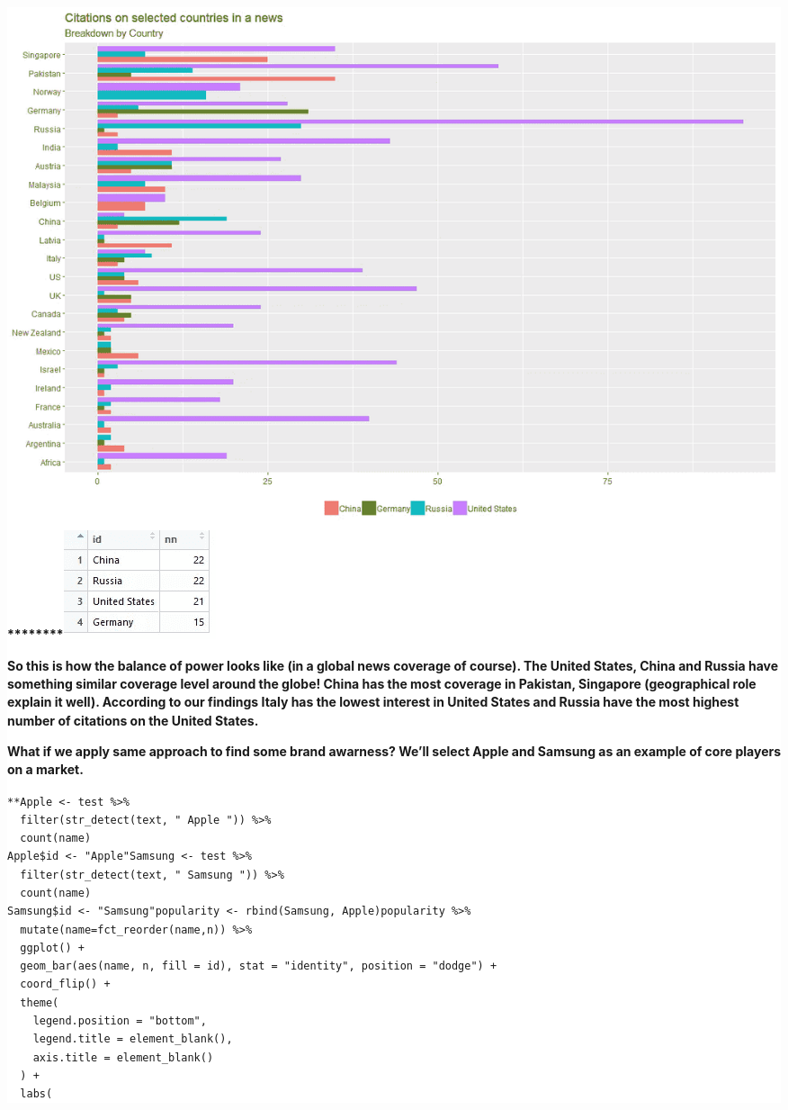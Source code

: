 ****![](img/47ce8f8d024bb72ac583fdafbd79bb62.png)********![](img/38ea279a3b7c049900c779ca7b442e14.png)****

****So this is how the balance of power looks like (in a global news coverage of course). The United States, China and Russia have something similar coverage level around the globe! China has the most coverage in Pakistan, Singapore (geographical role explain it well). According to our findings Italy has the lowest interest in United States and Russia have the most highest number of citations on the United States.****

****What if we apply same approach to find some **brand awarness**? We’ll select Apple and Samsung as an example of core players on a market.****

```
**Apple <- test %>%
  filter(str_detect(text, " Apple ")) %>%
  count(name)
Apple$id <- "Apple"Samsung <- test %>%
  filter(str_detect(text, " Samsung ")) %>%
  count(name)
Samsung$id <- "Samsung"popularity <- rbind(Samsung, Apple)popularity %>%
  mutate(name=fct_reorder(name,n)) %>%
  ggplot() +
  geom_bar(aes(name, n, fill = id), stat = "identity", position = "dodge") +
  coord_flip() +
  theme(
    legend.position = "bottom",
    legend.title = element_blank(),
    axis.title = element_blank()
  ) +
  labs(
```